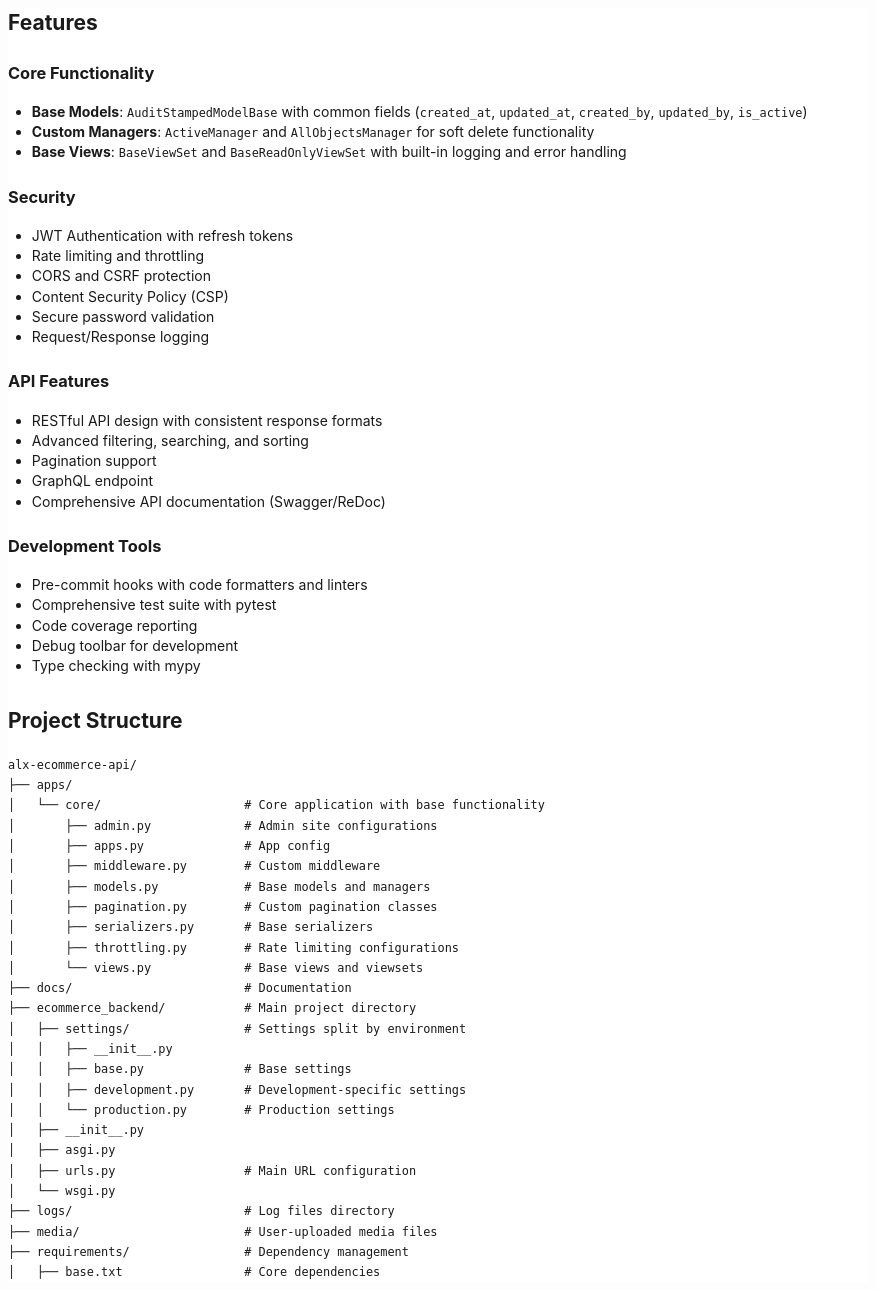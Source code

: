 ## Features

### Core Functionality

- **Base Models**: `AuditStampedModelBase` with common fields (`created_at`, `updated_at`, `created_by`, `updated_by`, `is_active`)
- **Custom Managers**: `ActiveManager` and `AllObjectsManager` for soft delete functionality
- **Base Views**: `BaseViewSet` and `BaseReadOnlyViewSet` with built-in logging and error handling

### Security

- JWT Authentication with refresh tokens
- Rate limiting and throttling
- CORS and CSRF protection
- Content Security Policy (CSP)
- Secure password validation
- Request/Response logging

### API Features

- RESTful API design with consistent response formats
- Advanced filtering, searching, and sorting
- Pagination support
- GraphQL endpoint
- Comprehensive API documentation (Swagger/ReDoc)

### Development Tools

- Pre-commit hooks with code formatters and linters
- Comprehensive test suite with pytest
- Code coverage reporting
- Debug toolbar for development
- Type checking with mypy

## Project Structure

```text
alx-ecommerce-api/
├── apps/
│   └── core/                    # Core application with base functionality
│       ├── admin.py             # Admin site configurations
│       ├── apps.py              # App config
│       ├── middleware.py        # Custom middleware
│       ├── models.py            # Base models and managers
│       ├── pagination.py        # Custom pagination classes
│       ├── serializers.py       # Base serializers
│       ├── throttling.py        # Rate limiting configurations
│       └── views.py             # Base views and viewsets
├── docs/                        # Documentation
├── ecommerce_backend/           # Main project directory
│   ├── settings/                # Settings split by environment
│   │   ├── __init__.py
│   │   ├── base.py              # Base settings
│   │   ├── development.py       # Development-specific settings
│   │   └── production.py        # Production settings
│   ├── __init__.py
│   ├── asgi.py
│   ├── urls.py                  # Main URL configuration
│   └── wsgi.py
├── logs/                        # Log files directory
├── media/                       # User-uploaded media files
├── requirements/                # Dependency management
│   ├── base.txt                 # Core dependencies
```